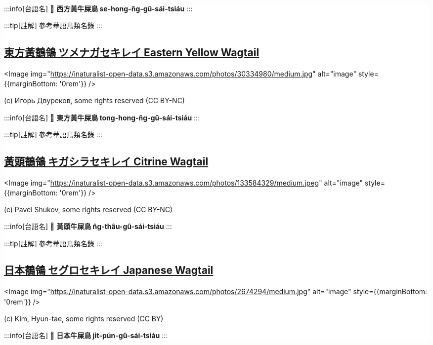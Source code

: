 :::info[台語名]
🎯 **西方黃牛屎鳥 se-hong-n̂g-gû-sái-tsiáu**
:::

:::tip[註解]
參考華語鳥類名錄
:::

## [東方黃鶺鴒 ツメナガセキレイ Eastern Yellow Wagtail](https://ebird.org/species/eaywag)

<Image img="https://inaturalist-open-data.s3.amazonaws.com/photos/30334980/medium.jpg" alt="image" style={{marginBottom: '0rem'}} />

<div className="image-caption">
(c) Игорь Двуреков, some rights reserved (CC BY-NC)
</div>

:::info[台語名]
🎯 **東方黃牛屎鳥 tong-hong-n̂g-gû-sái-tsiáu**
:::

:::tip[註解]
參考華語鳥類名錄
:::

## [黃頭鶺鴒 キガシラセキレイ Citrine Wagtail](https://ebird.org/species/citwag)

<Image img="https://inaturalist-open-data.s3.amazonaws.com/photos/133584329/medium.jpeg" alt="image" style={{marginBottom: '0rem'}} />

<div className="image-caption">
(c) Pavel Shukov, some rights reserved (CC BY-NC)
</div>

:::info[台語名]
🎯 **黃頭牛屎鳥 n̂g-thâu-gû-sái-tsiáu**
:::

:::tip[註解]
參考華語鳥類名錄
:::

## [日本鶺鴒 セグロセキレイ Japanese Wagtail](https://ebird.org/species/japwag1)

<Image img="https://inaturalist-open-data.s3.amazonaws.com/photos/2674294/medium.jpg" alt="image" style={{marginBottom: '0rem'}} />

<div className="image-caption">
(c) Kim, Hyun-tae, some rights reserved (CC BY)
</div>

:::info[台語名]
🎯 **日本牛屎鳥 ji̍t-pún-gû-sái-tsiáu**
:::
